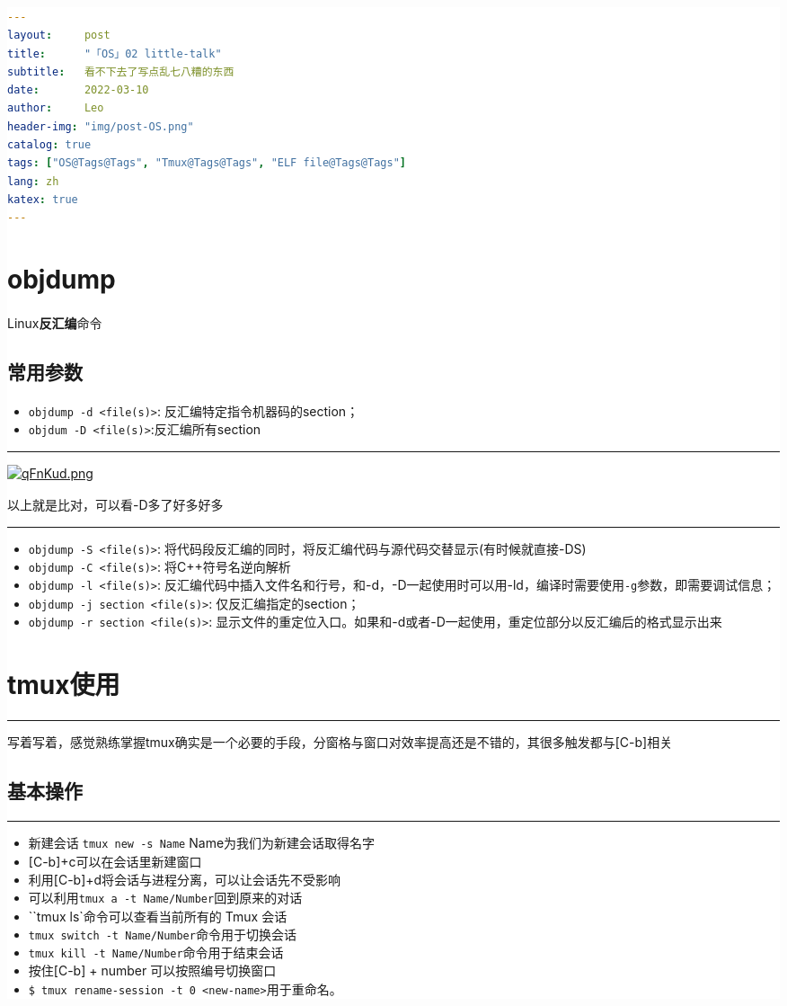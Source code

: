 ```yaml
---
layout:     post
title:      "「OS」02 little-talk"
subtitle:   看不下去了写点乱七八糟的东西
date:       2022-03-10
author:     Leo
header-img: "img/post-OS.png"
catalog: true
tags: ["OS@Tags@Tags", "Tmux@Tags@Tags", "ELF file@Tags@Tags"]
lang: zh
katex: true
---
```



# objdump
Linux**反汇编**命令

## 常用参数

- `objdump -d <file(s)>`: 反汇编特定指令机器码的section；
- `objdum -D <file(s)>`:反汇编所有section

----

[![qFnKud.png](https://s1.ax1x.com/2022/03/18/qFnKud.png)](https://imgtu.com/i/qFnKud)

以上就是比对，可以看-D多了好多好多

---

- `objdump -S <file(s)>`: 将代码段反汇编的同时，将反汇编代码与源代码交替显示(有时候就直接-DS) 
- `objdump -C <file(s)>`: 将C++符号名逆向解析
- `objdump -l <file(s)>`: 反汇编代码中插入文件名和行号，和-d，-D一起使用时可以用-ld，编译时需要使用`-g`参数，即需要调试信息；
- `objdump -j section <file(s)>`: 仅反汇编指定的section；
- `objdump -r section <file(s)>`: 显示文件的重定位入口。如果和-d或者-D一起使用，重定位部分以反汇编后的格式显示出来



# tmux使用

---

写着写着，感觉熟练掌握tmux确实是一个必要的手段，分窗格与窗口对效率提高还是不错的，其很多触发都与[C-b]相关

## 基本操作

---

* 新建会话 `tmux new -s Name` Name为我们为新建会话取得名字
* [C-b]+c可以在会话里新建窗口
* 利用[C-b]+d将会话与进程分离，可以让会话先不受影响
* 可以利用`tmux a -t Name/Number`回到原来的对话
* ``tmux ls`命令可以查看当前所有的 Tmux 会话
* `tmux switch -t Name/Number`命令用于切换会话
* `tmux kill -t Name/Number`命令用于结束会话
* 按住[C-b] + number 可以按照编号切换窗口
* `$ tmux rename-session -t 0 <new-name>`用于重命名。
